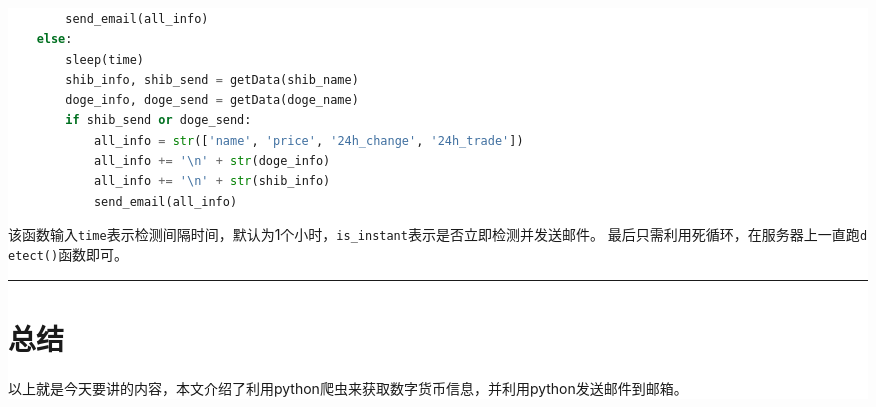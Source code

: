 ````python
        send_email(all_info)
    else:
        sleep(time)
        shib_info, shib_send = getData(shib_name)
        doge_info, doge_send = getData(doge_name)
        if shib_send or doge_send:
            all_info = str(['name', 'price', '24h_change', '24h_trade'])
            all_info += '\n' + str(doge_info)
            all_info += '\n' + str(shib_info)
            send_email(all_info)
````
该函数输入`time`表示检测间隔时间，默认为1个小时，`is_instant`表示是否立即检测并发送邮件。
最后只需利用死循环，在服务器上一直跑`detect()`函数即可。


---


# 总结
以上就是今天要讲的内容，本文介绍了利用python爬虫来获取数字货币信息，并利用python发送邮件到邮箱。



